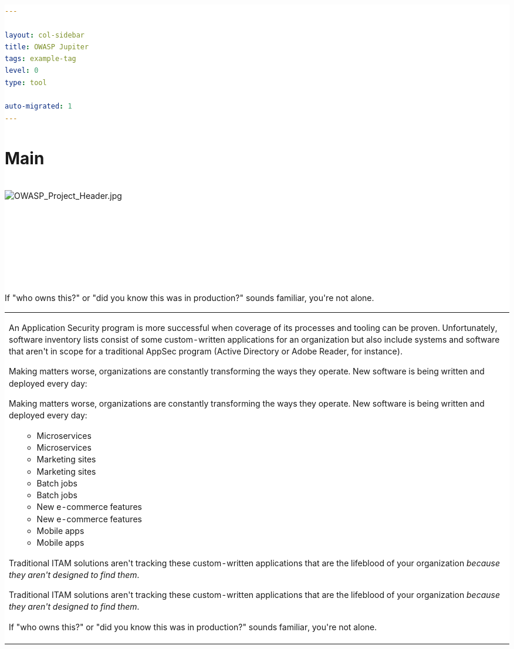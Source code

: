 ```yaml
---

layout: col-sidebar
title: OWASP Jupiter
tags: example-tag
level: 0
type: tool

auto-migrated: 1
---
```

# Main

<div style="width:100%;height:160px;border:0,margin:0;overflow: hidden;">

![OWASP_Project_Header.jpg](OWASP_Project_Header.jpg
"OWASP_Project_Header.jpg")

</div>

<table>
<tbody>
<tr class="odd">
<table>
<tbody>
<tr class="odd">
<td><p>An Application Security program is more successful when coverage of its processes and tooling can be proven. Unfortunately, software inventory lists consist of some custom-written applications for an organization but also include systems and software that aren't in scope for a traditional AppSec program (Active Directory or Adobe Reader, for instance).</p>
<p>Making matters worse, organizations are constantly transforming the ways they operate. New software is being written and deployed every day:</p>
<p>Making matters worse, organizations are constantly transforming the ways they operate. New software is being written and deployed every day:</p>
<ul>
<ul>
<li>Microservices</li>
<li>Microservices</li>
<li>Marketing sites</li>
<li>Marketing sites</li>
<li>Batch jobs</li>
<li>Batch jobs</li>
<li>New e-commerce features</li>
<li>New e-commerce features</li>
<li>Mobile apps</li>
<li>Mobile apps</li>
</ul>
</ul>
<p>Traditional ITAM solutions aren't tracking these custom-written applications that are the lifeblood of your organization <em>because they aren't designed to find them</em>.</p>
<p>Traditional ITAM solutions aren't tracking these custom-written applications that are the lifeblood of your organization <em>because they aren't designed to find them</em>.</p>
<p>If "who owns this?" or "did you know this was in production?" sounds familiar, you're not alone.</p></td>
<p>If "who owns this?" or "did you know this was in production?" sounds familiar, you're not alone.</p></td>
</tr>
</tr>
</tbody>
</tbody>
</table>
</table>
